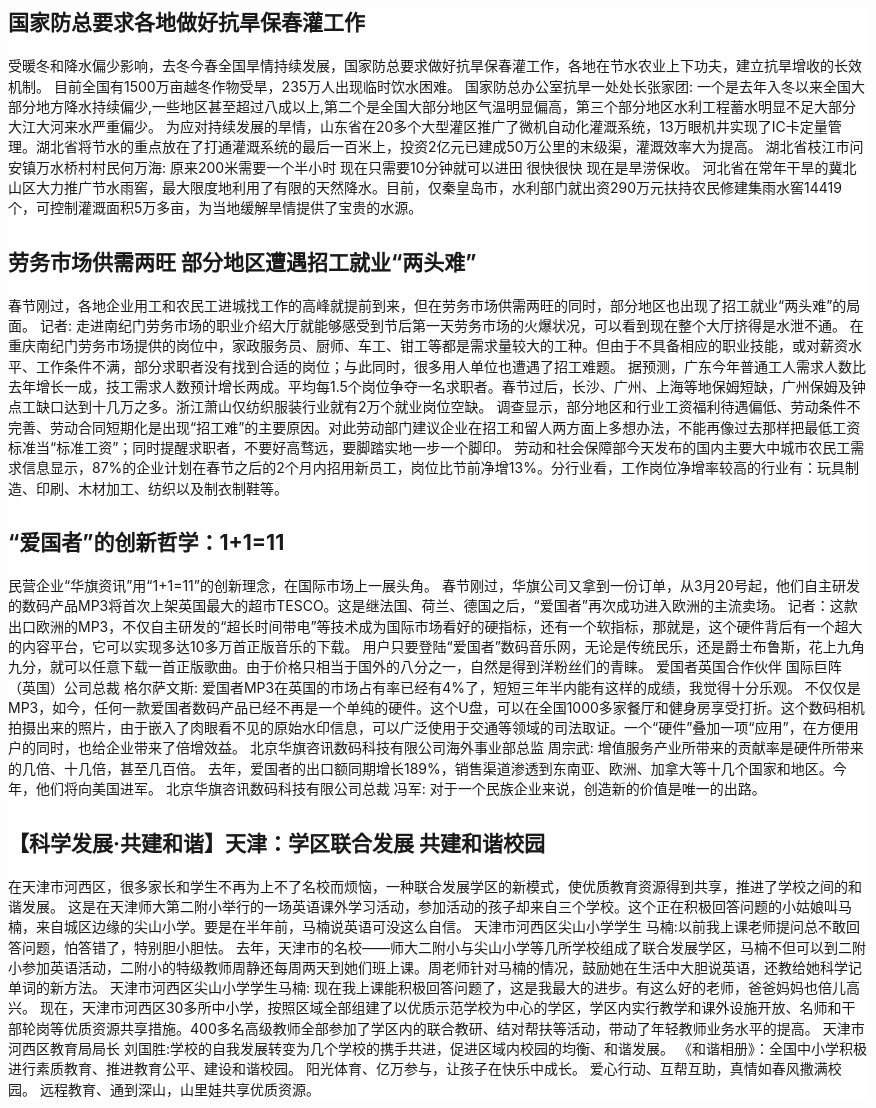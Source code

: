 
## 国家防总要求各地做好抗旱保春灌工作


受暖冬和降水偏少影响，去冬今春全国旱情持续发展，国家防总要求做好抗旱保春灌工作，各地在节水农业上下功夫，建立抗旱增收的长效机制。
目前全国有1500万亩越冬作物受旱，235万人出现临时饮水困难。
国家防总办公室抗旱一处处长张家团:
一个是去年入冬以来全国大部分地方降水持续偏少,一些地区甚至超过八成以上,第二个是全国大部分地区气温明显偏高，第三个部分地区水利工程蓄水明显不足大部分大江大河来水严重偏少。
为应对持续发展的旱情，山东省在20多个大型灌区推广了微机自动化灌溉系统，13万眼机井实现了IC卡定量管理。湖北省将节水的重点放在了打通灌溉系统的最后一百米上，投资2亿元已建成50万公里的末级渠，灌溉效率大为提高。
湖北省枝江市问安镇万水桥村村民何万海:
原来200米需要一个半小时 现在只需要10分钟就可以进田 很快很快 现在是旱涝保收。
河北省在常年干旱的冀北山区大力推广节水雨窖，最大限度地利用了有限的天然降水。目前，仅秦皇岛市，水利部门就出资290万元扶持农民修建集雨水窖14419个，可控制灌溉面积5万多亩，为当地缓解旱情提供了宝贵的水源。


## 劳务市场供需两旺 部分地区遭遇招工就业“两头难”


春节刚过，各地企业用工和农民工进城找工作的高峰就提前到来，但在劳务市场供需两旺的同时，部分地区也出现了招工就业“两头难”的局面。
记者: 走进南纪门劳务市场的职业介绍大厅就能够感受到节后第一天劳务市场的火爆状况，可以看到现在整个大厅挤得是水泄不通。
在重庆南纪门劳务市场提供的岗位中，家政服务员、厨师、车工、钳工等都是需求量较大的工种。但由于不具备相应的职业技能，或对薪资水平、工作条件不满，部分求职者没有找到合适的岗位；与此同时，很多用人单位也遭遇了招工难题。
据预测，广东今年普通工人需求人数比去年增长一成，技工需求人数预计增长两成。平均每1.5个岗位争夺一名求职者。春节过后，长沙、广州、上海等地保姆短缺，广州保姆及钟点工缺口达到十几万之多。浙江萧山仅纺织服装行业就有2万个就业岗位空缺。
调查显示，部分地区和行业工资福利待遇偏低、劳动条件不完善、劳动合同短期化是出现“招工难”的主要原因。对此劳动部门建议企业在招工和留人两方面上多想办法，不能再像过去那样把最低工资标准当“标准工资”；同时提醒求职者，不要好高骛远，要脚踏实地一步一个脚印。
劳动和社会保障部今天发布的国内主要大中城市农民工需求信息显示，87%的企业计划在春节之后的2个月内招用新员工，岗位比节前净增13%。分行业看，工作岗位净增率较高的行业有：玩具制造、印刷、木材加工、纺织以及制衣制鞋等。


## “爱国者”的创新哲学：1+1=11


民营企业“华旗资讯”用“1+1=11”的创新理念，在国际市场上一展头角。
春节刚过，华旗公司又拿到一份订单，从3月20号起，他们自主研发的数码产品MP3将首次上架英国最大的超市TESCO。这是继法国、荷兰、德国之后，“爱国者”再次成功进入欧洲的主流卖场。
记者：这款出口欧洲的MP3，不仅自主研发的“超长时间带电”等技术成为国际市场看好的硬指标，还有一个软指标，那就是，这个硬件背后有一个超大的内容平台，它可以实现多达10多万首正版音乐的下载。
用户只要登陆“爱国者”数码音乐网，无论是传统民乐，还是爵士布鲁斯，花上九角九分，就可以任意下载一首正版歌曲。由于价格只相当于国外的八分之一，自然是得到洋粉丝们的青睐。
爱国者英国合作伙伴 国际巨阵（英国）公司总裁 格尔萨文斯:
爱国者MP3在英国的市场占有率已经有4%了，短短三年半内能有这样的成绩，我觉得十分乐观。
不仅仅是MP3，如今，任何一款爱国者数码产品已经不再是一个单纯的硬件。这个U盘，可以在全国1000多家餐厅和健身房享受打折。这个数码相机拍摄出来的照片，由于嵌入了肉眼看不见的原始水印信息，可以广泛使用于交通等领域的司法取证。一个“硬件”叠加一项“应用”，在方便用户的同时，也给企业带来了倍增效益。
北京华旗咨讯数码科技有限公司海外事业部总监 周宗武:
增值服务产业所带来的贡献率是硬件所带来的几倍、十几倍，甚至几百倍。
去年，爱国者的出口额同期增长189%，销售渠道渗透到东南亚、欧洲、加拿大等十几个国家和地区。今年，他们将向美国进军。
北京华旗咨讯数码科技有限公司总裁 冯军:
对于一个民族企业来说，创造新的价值是唯一的出路。


## 【科学发展·共建和谐】天津：学区联合发展 共建和谐校园


在天津市河西区，很多家长和学生不再为上不了名校而烦恼，一种联合发展学区的新模式，使优质教育资源得到共享，推进了学校之间的和谐发展。
这是在天津师大第二附小举行的一场英语课外学习活动，参加活动的孩子却来自三个学校。这个正在积极回答问题的小姑娘叫马楠，来自城区边缘的尖山小学。要是在半年前，马楠说英语可没这么自信。
天津市河西区尖山小学学生 马楠:以前我上课老师提问总不敢回答问题，怕答错了，特别胆小胆怯。
去年，天津市的名校——师大二附小与尖山小学等几所学校组成了联合发展学区，马楠不但可以到二附小参加英语活动，二附小的特级教师周静还每周两天到她们班上课。周老师针对马楠的情况，鼓励她在生活中大胆说英语，还教给她科学记单词的新方法。
天津市河西区尖山小学学生马楠: 现在我上课能积极回答问题了，这是我最大的进步。有这么好的老师，爸爸妈妈也倍儿高兴。
现在，天津市河西区30多所中小学，按照区域全部组建了以优质示范学校为中心的学区，学区内实行教学和课外设施开放、名师和干部轮岗等优质资源共享措施。400多名高级教师全部参加了学区内的联合教研、结对帮扶等活动，带动了年轻教师业务水平的提高。
天津市河西区教育局局长 刘国胜:学校的自我发展转变为几个学校的携手共进，促进区域内校园的均衡、和谐发展。
《和谐相册》：全国中小学积极进行素质教育、推进教育公平、建设和谐校园。
阳光体育、亿万参与，让孩子在快乐中成长。
爱心行动、互帮互助，真情如春风撒满校园。
远程教育、通到深山，山里娃共享优质资源。
